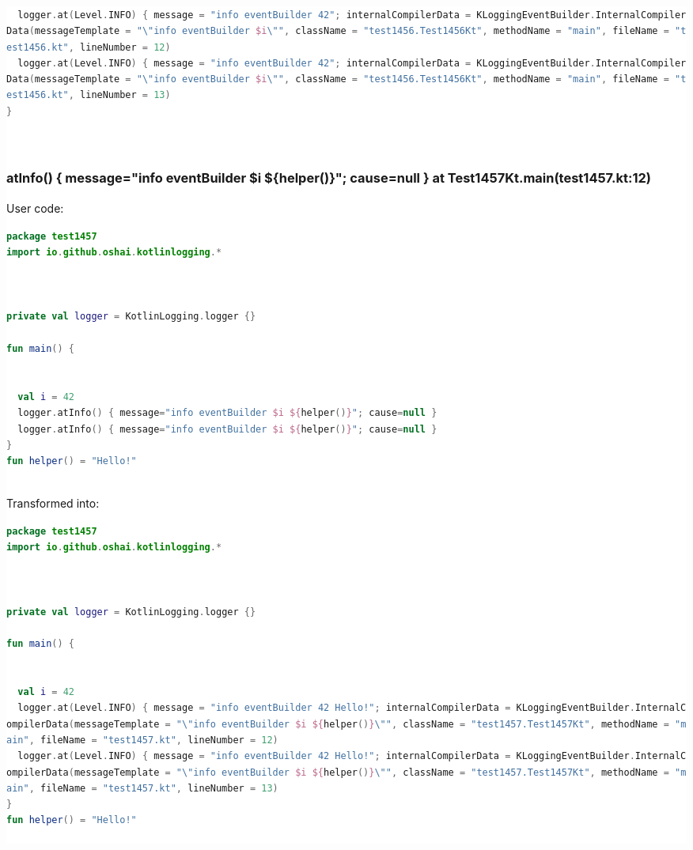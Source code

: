 ```kotlin
  logger.at(Level.INFO) { message = "info eventBuilder 42"; internalCompilerData = KLoggingEventBuilder.InternalCompilerData(messageTemplate = "\"info eventBuilder $i\"", className = "test1456.Test1456Kt", methodName = "main", fileName = "test1456.kt", lineNumber = 12)
  logger.at(Level.INFO) { message = "info eventBuilder 42"; internalCompilerData = KLoggingEventBuilder.InternalCompilerData(messageTemplate = "\"info eventBuilder $i\"", className = "test1456.Test1456Kt", methodName = "main", fileName = "test1456.kt", lineNumber = 13)
}




```

###  atInfo() { message="info eventBuilder $i ${helper()}"; cause=null } at Test1457Kt.main(test1457.kt:12)

User code:
```kotlin
package test1457
import io.github.oshai.kotlinlogging.*



private val logger = KotlinLogging.logger {}

fun main() {
  
  
  val i = 42
  logger.atInfo() { message="info eventBuilder $i ${helper()}"; cause=null }
  logger.atInfo() { message="info eventBuilder $i ${helper()}"; cause=null }
}
fun helper() = "Hello!"



```
  
Transformed into:
```kotlin
package test1457
import io.github.oshai.kotlinlogging.*



private val logger = KotlinLogging.logger {}

fun main() {
  
  
  val i = 42
  logger.at(Level.INFO) { message = "info eventBuilder 42 Hello!"; internalCompilerData = KLoggingEventBuilder.InternalCompilerData(messageTemplate = "\"info eventBuilder $i ${helper()}\"", className = "test1457.Test1457Kt", methodName = "main", fileName = "test1457.kt", lineNumber = 12)
  logger.at(Level.INFO) { message = "info eventBuilder 42 Hello!"; internalCompilerData = KLoggingEventBuilder.InternalCompilerData(messageTemplate = "\"info eventBuilder $i ${helper()}\"", className = "test1457.Test1457Kt", methodName = "main", fileName = "test1457.kt", lineNumber = 13)
}
fun helper() = "Hello!"



```
